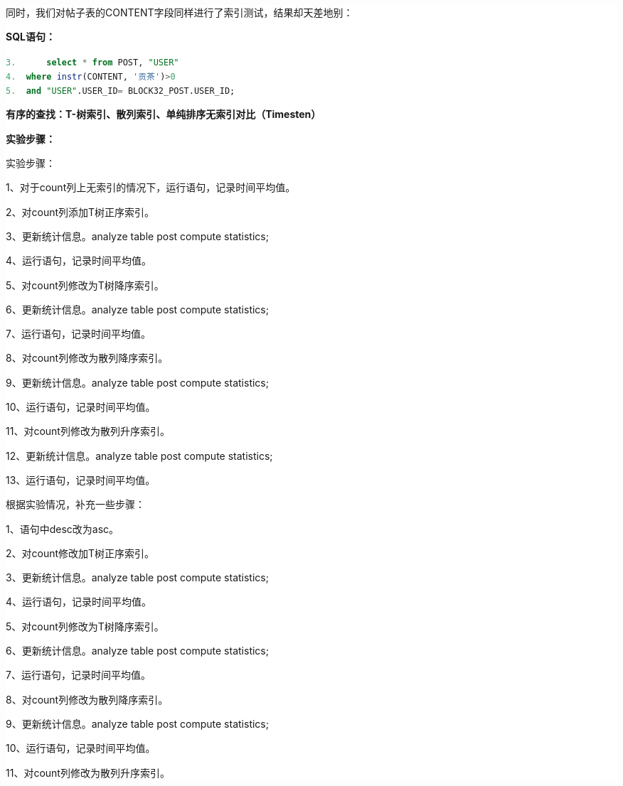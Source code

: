 同时，我们对帖子表的CONTENT字段同样进行了索引测试，结果却天差地别：

**SQL语句：**

```sql
3.		select * from POST, "USER"  
4.	where instr(CONTENT, '贡茶')>0  
5.	and "USER".USER_ID= BLOCK32_POST.USER_ID;  
```

**有序的查找：T-树索引、散列索引、单纯排序无索引对比（Timesten）**

**实验步骤：**

实验步骤：

1、对于count列上无索引的情况下，运行语句，记录时间平均值。

2、对count列添加T树正序索引。

3、更新统计信息。analyze table post compute statistics;

4、运行语句，记录时间平均值。

5、对count列修改为T树降序索引。

6、更新统计信息。analyze table post compute statistics;

7、运行语句，记录时间平均值。

8、对count列修改为散列降序索引。

9、更新统计信息。analyze table post compute statistics;

10、运行语句，记录时间平均值。

11、对count列修改为散列升序索引。

12、更新统计信息。analyze table post compute statistics;

13、运行语句，记录时间平均值。

根据实验情况，补充一些步骤：

1、语句中desc改为asc。

2、对count修改加T树正序索引。

3、更新统计信息。analyze table post compute statistics;

4、运行语句，记录时间平均值。

5、对count列修改为T树降序索引。

6、更新统计信息。analyze table post compute statistics;

7、运行语句，记录时间平均值。

8、对count列修改为散列降序索引。

9、更新统计信息。analyze table post compute statistics;

10、运行语句，记录时间平均值。

11、对count列修改为散列升序索引。
